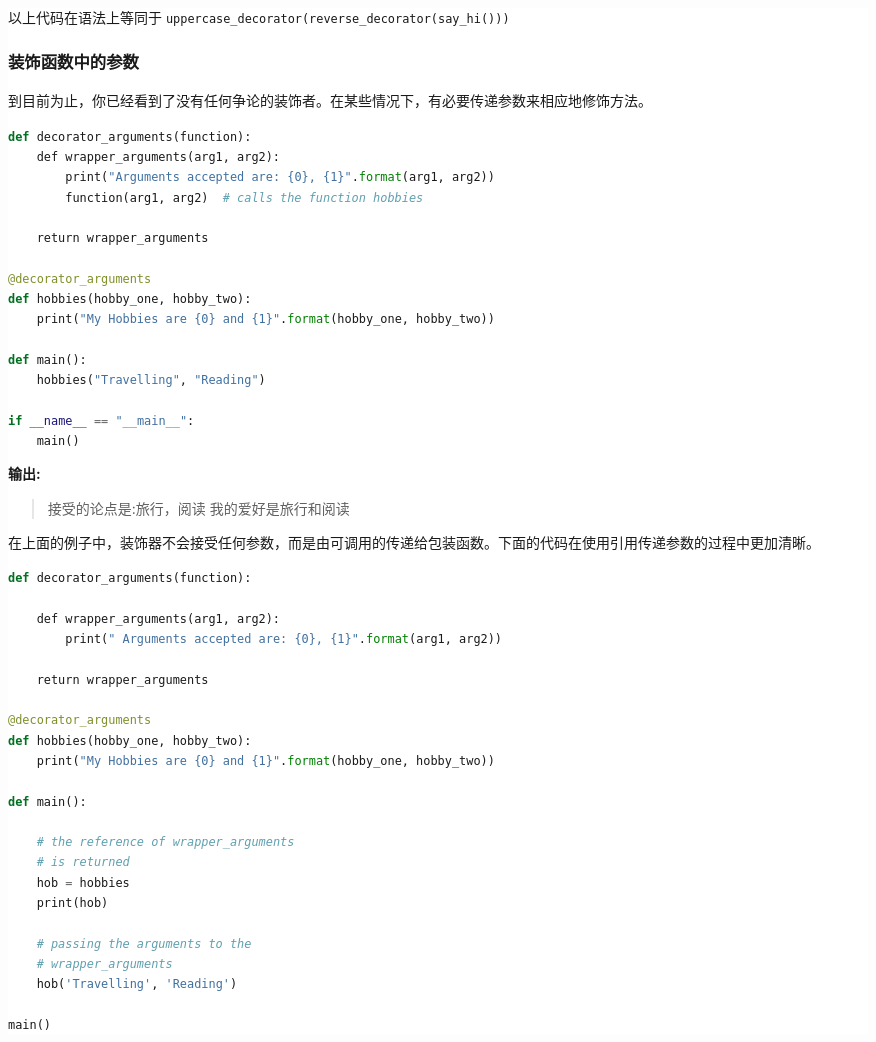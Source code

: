 以上代码在语法上等同于
`uppercase_decorator(reverse_decorator(say_hi()))`

### 装饰函数中的参数

到目前为止，你已经看到了没有任何争论的装饰者。在某些情况下，有必要传递参数来相应地修饰方法。

```py
def decorator_arguments(function):
    def wrapper_arguments(arg1, arg2):
        print("Arguments accepted are: {0}, {1}".format(arg1, arg2))
        function(arg1, arg2)  # calls the function hobbies

    return wrapper_arguments

@decorator_arguments
def hobbies(hobby_one, hobby_two):
    print("My Hobbies are {0} and {1}".format(hobby_one, hobby_two))

def main():
    hobbies("Travelling", "Reading")

if __name__ == "__main__":
    main()
```

**输出:**

> 接受的论点是:旅行，阅读
> 我的爱好是旅行和阅读

在上面的例子中，装饰器不会接受任何参数，而是由可调用的传递给包装函数。下面的代码在使用引用传递参数的过程中更加清晰。

```py
def decorator_arguments(function):

    def wrapper_arguments(arg1, arg2):
        print(" Arguments accepted are: {0}, {1}".format(arg1, arg2))

    return wrapper_arguments

@decorator_arguments
def hobbies(hobby_one, hobby_two):
    print("My Hobbies are {0} and {1}".format(hobby_one, hobby_two))

def main():

    # the reference of wrapper_arguments
    # is returned
    hob = hobbies
    print(hob)

    # passing the arguments to the 
    # wrapper_arguments
    hob('Travelling', 'Reading')

main()
```
